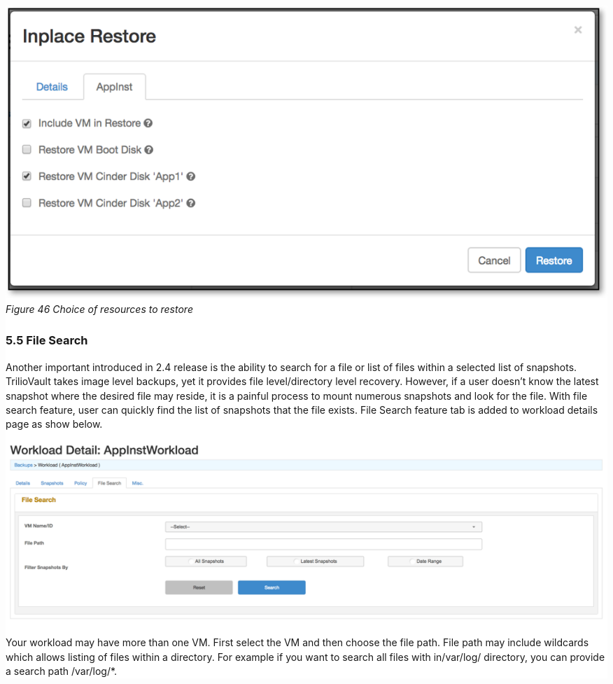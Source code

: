 ![Fig46](images/trilio/fig46-inplace-restore-wizard-2.png) 
*Figure 46 Choice of resources to restore*

### 5.5 File Search
Another important introduced in 2.4 release is the ability to search for a file or list of files within a selected list of snapshots. TrilioVault takes image level backups, yet it provides file level/directory level recovery. However, if a user doesn’t know the latest snapshot where the desired file may reside, it is a painful process to mount numerous snapshots and look for the file. With file search feature, user can quickly find the list of snapshots that the file exists. File Search feature tab is added to workload details page as show below.

![Fig46a](images/trilio/fig46a-file-search.png) 

Your workload may have more than one VM. First select the VM and then choose the file path. File path may include wildcards which allows listing of files within a directory. For example if you want to search all files with in/var/log/ directory, you can provide a search path /var/log/*.
